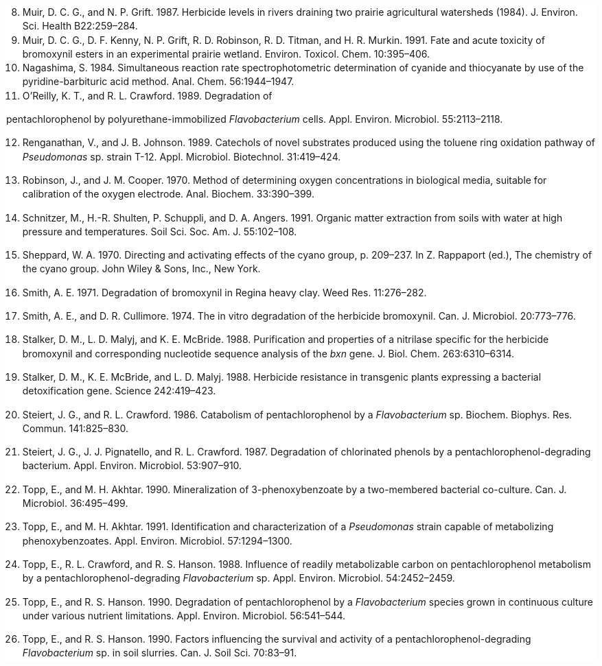 8. Muir, D. C. G., and N. P. Grift. 1987. Herbicide levels in rivers draining two prairie agricultural watersheds (1984). J. Environ. Sci. Health B22:259–284.
9. Muir, D. C. G., D. F. Kenny, N. P. Grift, R. D. Robinson, R. D. Titman, and H. R. Murkin. 1991. Fate and acute toxicity of bromoxynil esters in an experimental prairie wetland. Environ. Toxicol. Chem. 10:395–406.
10. Nagashima, S. 1984. Simultaneous reaction rate spectrophotometric determination of cyanide and thiocyanate by use of the pyridine-barbituric acid method. Anal. Chem. 56:1944–1947.
11. O’Reilly, K. T., and R. L. Crawford. 1989. Degradation of

pentachlorophenol by polyurethane-immobilized *Flavobacterium* cells. Appl. Environ. Microbiol. 55:2113–2118.

12. Renganathan, V., and J. B. Johnson. 1989. Catechols of novel substrates produced using the toluene ring oxidation pathway of *Pseudomonas* sp. strain T-12. Appl. Microbiol. Biotechnol. 31:419–424.

13. Robinson, J., and J. M. Cooper. 1970. Method of determining oxygen concentrations in biological media, suitable for calibration of the oxygen electrode. Anal. Biochem. 33:390–399.

14. Schnitzer, M., H.-R. Shulten, P. Schuppli, and D. A. Angers. 1991. Organic matter extraction from soils with water at high pressure and temperatures. Soil Sci. Soc. Am. J. 55:102–108.

15. Sheppard, W. A. 1970. Directing and activating effects of the cyano group, p. 209–237. In Z. Rappaport (ed.), The chemistry of the cyano group. John Wiley & Sons, Inc., New York.

16. Smith, A. E. 1971. Degradation of bromoxynil in Regina heavy clay. Weed Res. 11:276–282.

17. Smith, A. E., and D. R. Cullimore. 1974. The in vitro degradation of the herbicide bromoxynil. Can. J. Microbiol. 20:773–776.

18. Stalker, D. M., L. D. Malyj, and K. E. McBride. 1988. Purification and properties of a nitrilase specific for the herbicide bromoxynil and corresponding nucleotide sequence analysis of the *bxn* gene. J. Biol. Chem. 263:6310–6314.

19. Stalker, D. M., K. E. McBride, and L. D. Malyj. 1988. Herbicide resistance in transgenic plants expressing a bacterial detoxification gene. Science 242:419–423.

20. Steiert, J. G., and R. L. Crawford. 1986. Catabolism of pentachlorophenol by a *Flavobacterium* sp. Biochem. Biophys. Res. Commun. 141:825–830.

21. Steiert, J. G., J. J. Pignatello, and R. L. Crawford. 1987. Degradation of chlorinated phenols by a pentachlorophenol-degrading bacterium. Appl. Environ. Microbiol. 53:907–910.

22. Topp, E., and M. H. Akhtar. 1990. Mineralization of 3-phenoxybenzoate by a two-membered bacterial co-culture. Can. J. Microbiol. 36:495–499.

23. Topp, E., and M. H. Akhtar. 1991. Identification and characterization of a *Pseudomonas* strain capable of metabolizing phenoxybenzoates. Appl. Environ. Microbiol. 57:1294–1300.

24. Topp, E., R. L. Crawford, and R. S. Hanson. 1988. Influence of readily metabolizable carbon on pentachlorophenol metabolism by a pentachlorophenol-degrading *Flavobacterium* sp. Appl. Environ. Microbiol. 54:2452–2459.

25. Topp, E., and R. S. Hanson. 1990. Degradation of pentachlorophenol by a *Flavobacterium* species grown in continuous culture under various nutrient limitations. Appl. Environ. Microbiol. 56:541–544.

26. Topp, E., and R. S. Hanson. 1990. Factors influencing the survival and activity of a pentachlorophenol-degrading *Flavobacterium* sp. in soil slurries. Can. J. Soil Sci. 70:83–91.
